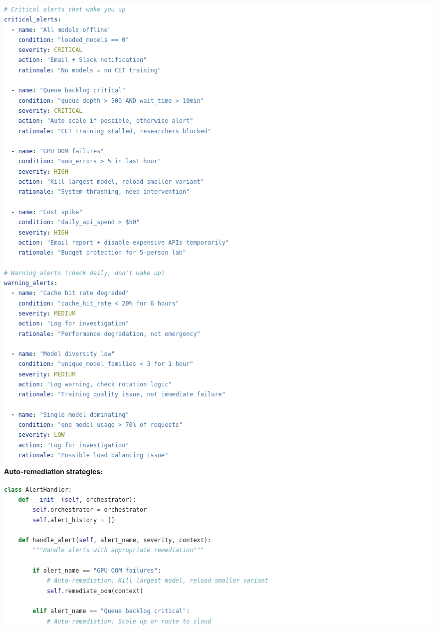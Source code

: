 ```yaml
# Critical alerts that wake you up
critical_alerts:
  - name: "All models offline"
    condition: "loaded_models == 0"
    severity: CRITICAL
    action: "Email + Slack notification"
    rationale: "No models = no CET training"

  - name: "Queue backlog critical"
    condition: "queue_depth > 500 AND wait_time > 10min"
    severity: CRITICAL
    action: "Auto-scale if possible, otherwise alert"
    rationale: "CET training stalled, researchers blocked"

  - name: "GPU OOM failures"
    condition: "oom_errors > 5 in last hour"
    severity: HIGH
    action: "Kill largest model, reload smaller variant"
    rationale: "System thrashing, need intervention"

  - name: "Cost spike"
    condition: "daily_api_spend > $50"
    severity: HIGH
    action: "Email report + disable expensive APIs temporarily"
    rationale: "Budget protection for 5-person lab"

# Warning alerts (check daily, don't wake up)
warning_alerts:
  - name: "Cache hit rate degraded"
    condition: "cache_hit_rate < 20% for 6 hours"
    severity: MEDIUM
    action: "Log for investigation"
    rationale: "Performance degradation, not emergency"

  - name: "Model diversity low"
    condition: "unique_model_families < 3 for 1 hour"
    severity: MEDIUM
    action: "Log warning, check rotation logic"
    rationale: "Training quality issue, not immediate failure"

  - name: "Single model dominating"
    condition: "one_model_usage > 70% of requests"
    severity: LOW
    action: "Log for investigation"
    rationale: "Possible load balancing issue"
```

**Auto-remediation strategies:**

```python
class AlertHandler:
    def __init__(self, orchestrator):
        self.orchestrator = orchestrator
        self.alert_history = []

    def handle_alert(self, alert_name, severity, context):
        """Handle alerts with appropriate remediation"""

        if alert_name == "GPU OOM failures":
            # Auto-remediation: Kill largest model, reload smaller variant
            self.remediate_oom(context)

        elif alert_name == "Queue backlog critical":
            # Auto-remediation: Scale up or route to cloud
```